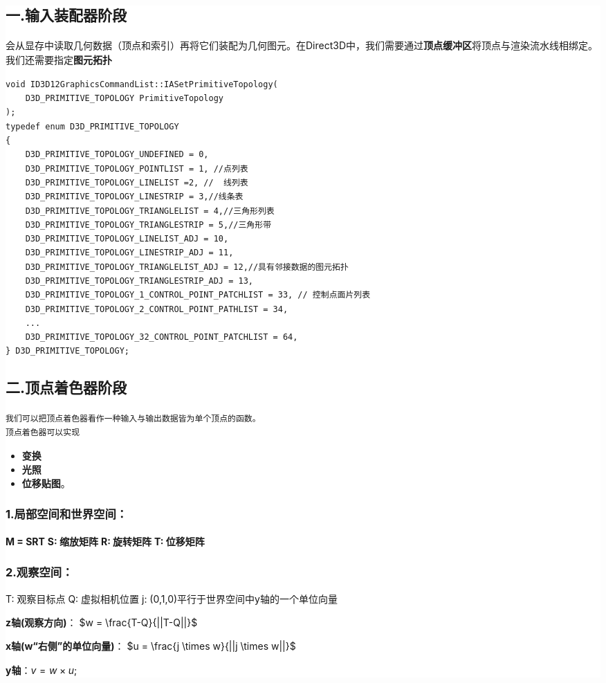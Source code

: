 
## 一.输入装配器阶段
会从显存中读取几何数据（顶点和索引）再将它们装配为几何图元。在Direct3D中，我们需要通过**顶点缓冲区**将顶点与渲染流水线相绑定。我们还需要指定**图元拓扑**
```
void ID3D12GraphicsCommandList::IASetPrimitiveTopology(
    D3D_PRIMITIVE_TOPOLOGY PrimitiveTopology
);
typedef enum D3D_PRIMITIVE_TOPOLOGY
{
    D3D_PRIMITIVE_TOPOLOGY_UNDEFINED = 0,
    D3D_PRIMITIVE_TOPOLOGY_POINTLIST = 1, //点列表
    D3D_PRIMITIVE_TOPOLOGY_LINELIST =2, //  线列表
    D3D_PRIMITIVE_TOPOLOGY_LINESTRIP = 3,//线条表
    D3D_PRIMITIVE_TOPOLOGY_TRIANGLELIST = 4,//三角形列表
    D3D_PRIMITIVE_TOPOLOGY_TRIANGLESTRIP = 5,//三角形带
    D3D_PRIMITIVE_TOPOLOGY_LINELIST_ADJ = 10,
    D3D_PRIMITIVE_TOPOLOGY_LINESTRIP_ADJ = 11,
    D3D_PRIMITIVE_TOPOLOGY_TRIANGLELIST_ADJ = 12,//具有邻接数据的图元拓扑
    D3D_PRIMITIVE_TOPOLOGY_TRIANGLESTRIP_ADJ = 13,
    D3D_PRIMITIVE_TOPOLOGY_1_CONTROL_POINT_PATCHLIST = 33, // 控制点面片列表
    D3D_PRIMITIVE_TOPOLOGY_2_CONTROL_POINT_PATHLIST = 34,
    ...
    D3D_PRIMITIVE_TOPOLOGY_32_CONTROL_POINT_PATCHLIST = 64,
} D3D_PRIMITIVE_TOPOLOGY;

```
## 二.顶点着色器阶段
    我们可以把顶点着色器看作一种输入与输出数据皆为单个顶点的函数。
    顶点着色器可以实现
* **变换**
* **光照**
* **位移贴图**。

### 1.局部空间和世界空间：

**M = SRT**
**S: 缩放矩阵**
**R: 旋转矩阵**
**T: 位移矩阵**

### 2.观察空间：
T: 观察目标点
Q: 虚拟相机位置
j: (0,1,0)平行于世界空间中y轴的一个单位向量 

**z轴(观察方向)**： $w = \frac{T-Q}{||T-Q||}$

**x轴(w“右侧”的单位向量)**： $u = \frac{j \times w}{||j \times w||}$

**y轴**：$v = w \times u$;
